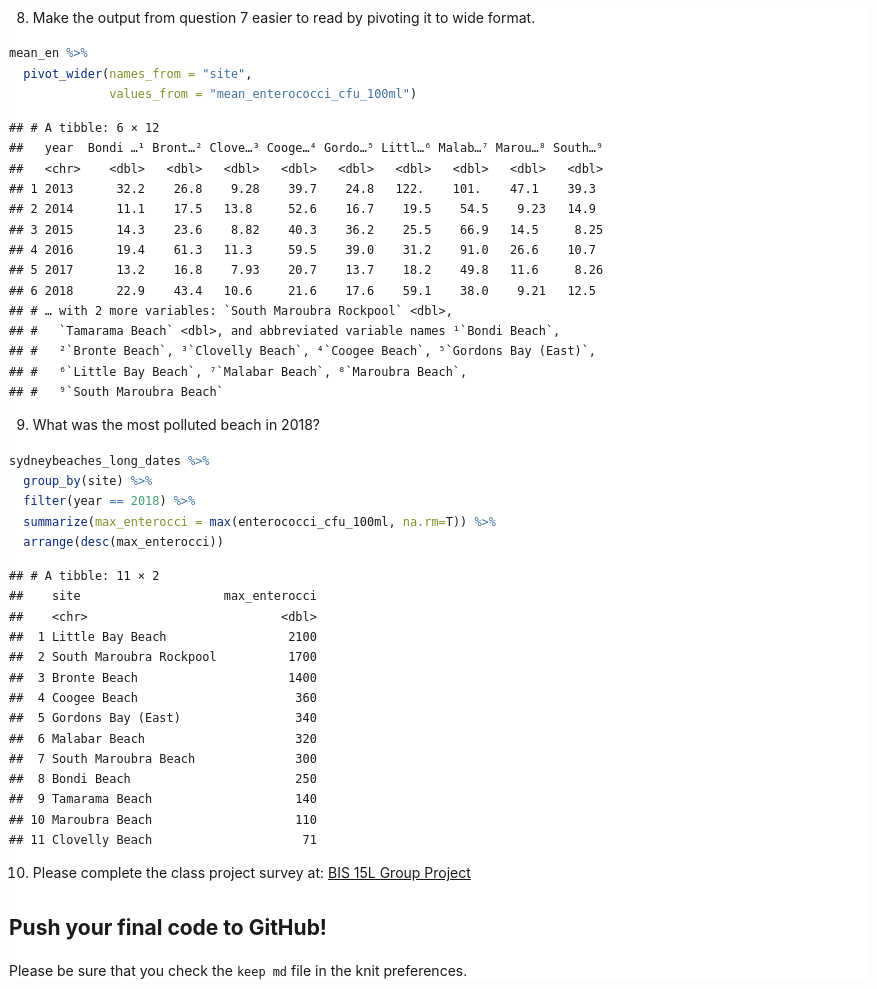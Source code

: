 
8. Make the output from question 7 easier to read by pivoting it to wide format.

```r
mean_en %>% 
  pivot_wider(names_from = "site",
              values_from = "mean_enterococci_cfu_100ml")
```

```
## # A tibble: 6 × 12
##   year  Bondi …¹ Bront…² Clove…³ Cooge…⁴ Gordo…⁵ Littl…⁶ Malab…⁷ Marou…⁸ South…⁹
##   <chr>    <dbl>   <dbl>   <dbl>   <dbl>   <dbl>   <dbl>   <dbl>   <dbl>   <dbl>
## 1 2013      32.2    26.8    9.28    39.7    24.8   122.    101.    47.1    39.3 
## 2 2014      11.1    17.5   13.8     52.6    16.7    19.5    54.5    9.23   14.9 
## 3 2015      14.3    23.6    8.82    40.3    36.2    25.5    66.9   14.5     8.25
## 4 2016      19.4    61.3   11.3     59.5    39.0    31.2    91.0   26.6    10.7 
## 5 2017      13.2    16.8    7.93    20.7    13.7    18.2    49.8   11.6     8.26
## 6 2018      22.9    43.4   10.6     21.6    17.6    59.1    38.0    9.21   12.5 
## # … with 2 more variables: `South Maroubra Rockpool` <dbl>,
## #   `Tamarama Beach` <dbl>, and abbreviated variable names ¹​`Bondi Beach`,
## #   ²​`Bronte Beach`, ³​`Clovelly Beach`, ⁴​`Coogee Beach`, ⁵​`Gordons Bay (East)`,
## #   ⁶​`Little Bay Beach`, ⁷​`Malabar Beach`, ⁸​`Maroubra Beach`,
## #   ⁹​`South Maroubra Beach`
```


9. What was the most polluted beach in 2018?

```r
sydneybeaches_long_dates %>% 
  group_by(site) %>% 
  filter(year == 2018) %>% 
  summarize(max_enterocci = max(enterococci_cfu_100ml, na.rm=T)) %>% 
  arrange(desc(max_enterocci))
```

```
## # A tibble: 11 × 2
##    site                    max_enterocci
##    <chr>                           <dbl>
##  1 Little Bay Beach                 2100
##  2 South Maroubra Rockpool          1700
##  3 Bronte Beach                     1400
##  4 Coogee Beach                      360
##  5 Gordons Bay (East)                340
##  6 Malabar Beach                     320
##  7 South Maroubra Beach              300
##  8 Bondi Beach                       250
##  9 Tamarama Beach                    140
## 10 Maroubra Beach                    110
## 11 Clovelly Beach                     71
```


10. Please complete the class project survey at: [BIS 15L Group Project](https://forms.gle/H2j69Z3ZtbLH3efW6)


## Push your final code to GitHub!
Please be sure that you check the `keep md` file in the knit preferences.   

